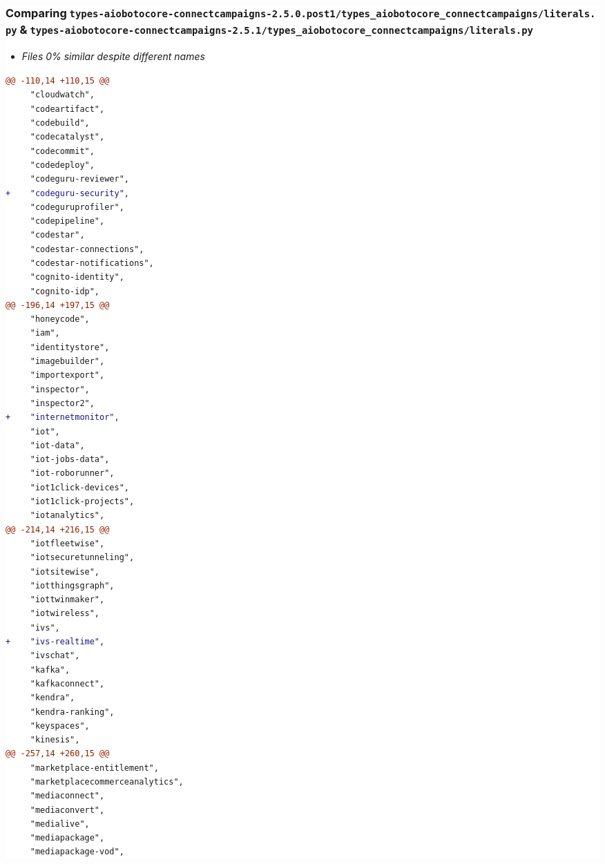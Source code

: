 ### Comparing `types-aiobotocore-connectcampaigns-2.5.0.post1/types_aiobotocore_connectcampaigns/literals.py` & `types-aiobotocore-connectcampaigns-2.5.1/types_aiobotocore_connectcampaigns/literals.py`

 * *Files 0% similar despite different names*

```diff
@@ -110,14 +110,15 @@
     "cloudwatch",
     "codeartifact",
     "codebuild",
     "codecatalyst",
     "codecommit",
     "codedeploy",
     "codeguru-reviewer",
+    "codeguru-security",
     "codeguruprofiler",
     "codepipeline",
     "codestar",
     "codestar-connections",
     "codestar-notifications",
     "cognito-identity",
     "cognito-idp",
@@ -196,14 +197,15 @@
     "honeycode",
     "iam",
     "identitystore",
     "imagebuilder",
     "importexport",
     "inspector",
     "inspector2",
+    "internetmonitor",
     "iot",
     "iot-data",
     "iot-jobs-data",
     "iot-roborunner",
     "iot1click-devices",
     "iot1click-projects",
     "iotanalytics",
@@ -214,14 +216,15 @@
     "iotfleetwise",
     "iotsecuretunneling",
     "iotsitewise",
     "iotthingsgraph",
     "iottwinmaker",
     "iotwireless",
     "ivs",
+    "ivs-realtime",
     "ivschat",
     "kafka",
     "kafkaconnect",
     "kendra",
     "kendra-ranking",
     "keyspaces",
     "kinesis",
@@ -257,14 +260,15 @@
     "marketplace-entitlement",
     "marketplacecommerceanalytics",
     "mediaconnect",
     "mediaconvert",
     "medialive",
     "mediapackage",
     "mediapackage-vod",
```